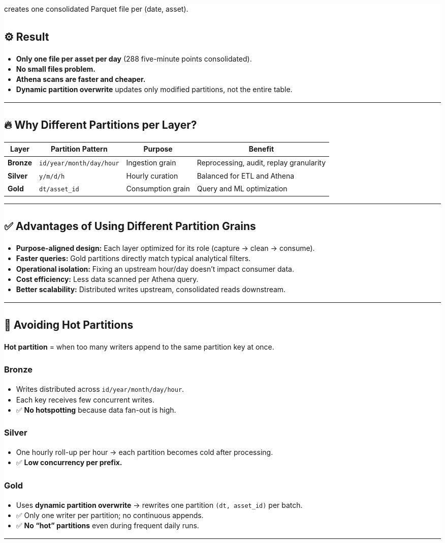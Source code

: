 creates one consolidated Parquet file per (date, asset).

## ⚙️ Result

- **Only one file per asset per day** (288 five-minute points consolidated).  
- **No small files problem.**  
- **Athena scans are faster and cheaper.**  
- **Dynamic partition overwrite** updates only modified partitions, not the entire table.  

---

## 🔥 Why Different Partitions per Layer?

| Layer | Partition Pattern | Purpose | Benefit |
|--------|------------------|----------|----------|
| **Bronze** | `id/year/month/day/hour` | Ingestion grain | Reprocessing, audit, replay granularity |
| **Silver** | `y/m/d/h` | Hourly curation | Balanced for ETL and Athena |
| **Gold** | `dt/asset_id` | Consumption grain | Query and ML optimization |

---

## ✅ Advantages of Using Different Partition Grains

- **Purpose-aligned design:** Each layer optimized for its role (capture → clean → consume).  
- **Faster queries:** Gold partitions directly match typical analytical filters.  
- **Operational isolation:** Fixing an upstream hour/day doesn’t impact consumer data.  
- **Cost efficiency:** Less data scanned per Athena query.  
- **Better scalability:** Distributed writes upstream, consolidated reads downstream.  

---

## 🧊 Avoiding Hot Partitions

**Hot partition** = when too many writers append to the same partition key at once.

### Bronze
- Writes distributed across `id/year/month/day/hour`.  
- Each key receives few concurrent writes.  
- ✅ **No hotspotting** because data fan-out is high.  

### Silver
- One hourly roll-up per hour → each partition becomes cold after processing.  
- ✅ **Low concurrency per prefix.**  

### Gold
- Uses **dynamic partition overwrite** → rewrites one partition `(dt, asset_id)` per batch.  
- ✅ Only one writer per partition; no continuous appends.  
- ✅ **No “hot” partitions** even during frequent daily runs.  

---